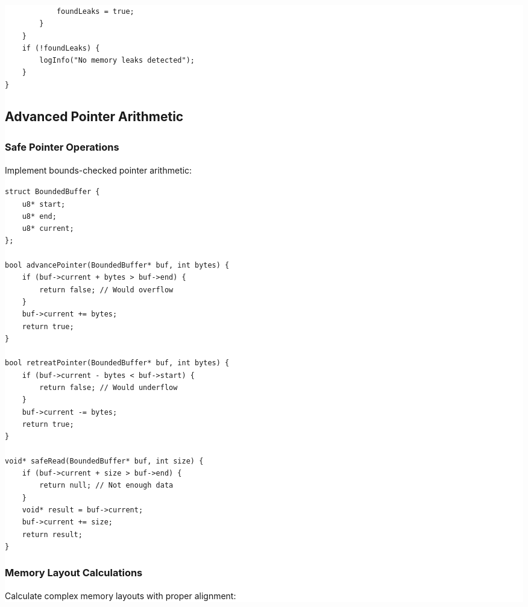 ```impala
            foundLeaks = true;
        }
    }
    if (!foundLeaks) {
        logInfo("No memory leaks detected");
    }
}
```

## Advanced Pointer Arithmetic

### Safe Pointer Operations

Implement bounds-checked pointer arithmetic:

```impala
struct BoundedBuffer {
    u8* start;
    u8* end;
    u8* current;
};

bool advancePointer(BoundedBuffer* buf, int bytes) {
    if (buf->current + bytes > buf->end) {
        return false; // Would overflow
    }
    buf->current += bytes;
    return true;
}

bool retreatPointer(BoundedBuffer* buf, int bytes) {
    if (buf->current - bytes < buf->start) {
        return false; // Would underflow
    }
    buf->current -= bytes;
    return true;
}

void* safeRead(BoundedBuffer* buf, int size) {
    if (buf->current + size > buf->end) {
        return null; // Not enough data
    }
    void* result = buf->current;
    buf->current += size;
    return result;
}
```

### Memory Layout Calculations

Calculate complex memory layouts with proper alignment:
